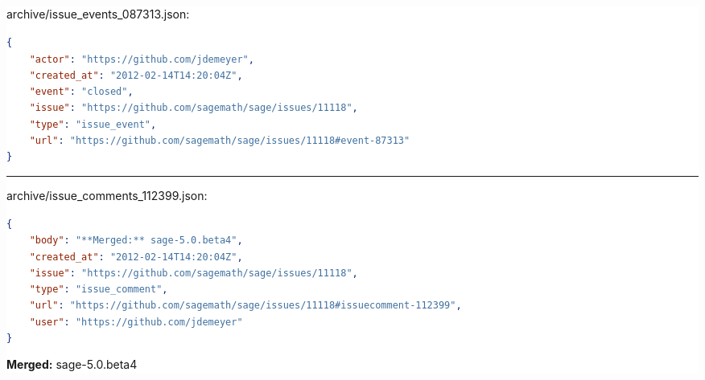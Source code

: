 archive/issue_events_087313.json:
```json
{
    "actor": "https://github.com/jdemeyer",
    "created_at": "2012-02-14T14:20:04Z",
    "event": "closed",
    "issue": "https://github.com/sagemath/sage/issues/11118",
    "type": "issue_event",
    "url": "https://github.com/sagemath/sage/issues/11118#event-87313"
}
```



---

archive/issue_comments_112399.json:
```json
{
    "body": "**Merged:** sage-5.0.beta4",
    "created_at": "2012-02-14T14:20:04Z",
    "issue": "https://github.com/sagemath/sage/issues/11118",
    "type": "issue_comment",
    "url": "https://github.com/sagemath/sage/issues/11118#issuecomment-112399",
    "user": "https://github.com/jdemeyer"
}
```

**Merged:** sage-5.0.beta4
